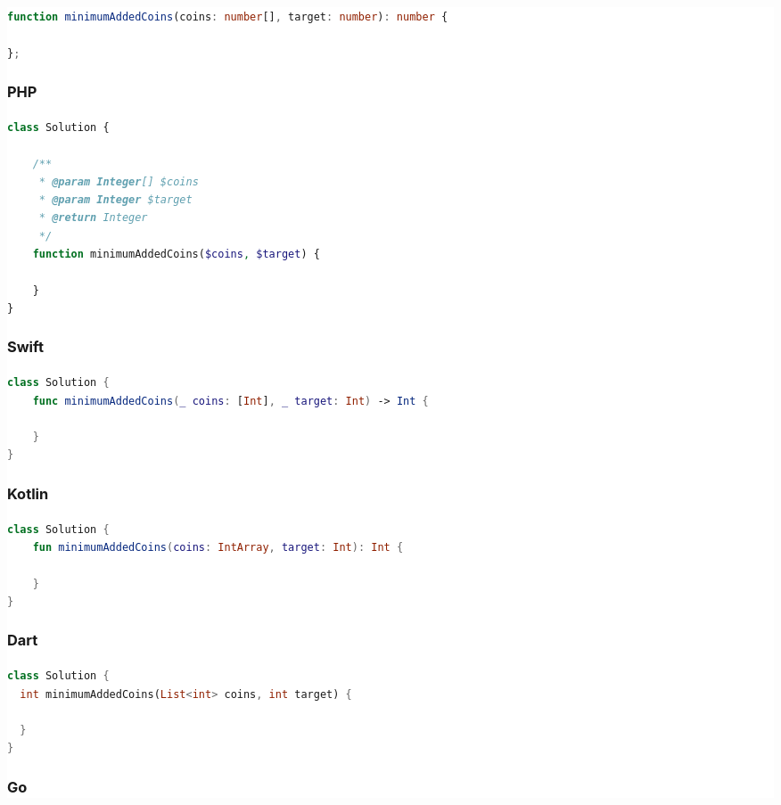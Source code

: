 ```typescript
function minimumAddedCoins(coins: number[], target: number): number {
    
};
```

### PHP

```php
class Solution {

    /**
     * @param Integer[] $coins
     * @param Integer $target
     * @return Integer
     */
    function minimumAddedCoins($coins, $target) {
        
    }
}
```

### Swift

```swift
class Solution {
    func minimumAddedCoins(_ coins: [Int], _ target: Int) -> Int {
        
    }
}
```

### Kotlin

```kotlin
class Solution {
    fun minimumAddedCoins(coins: IntArray, target: Int): Int {
        
    }
}
```

### Dart

```dart
class Solution {
  int minimumAddedCoins(List<int> coins, int target) {
    
  }
}
```

### Go
